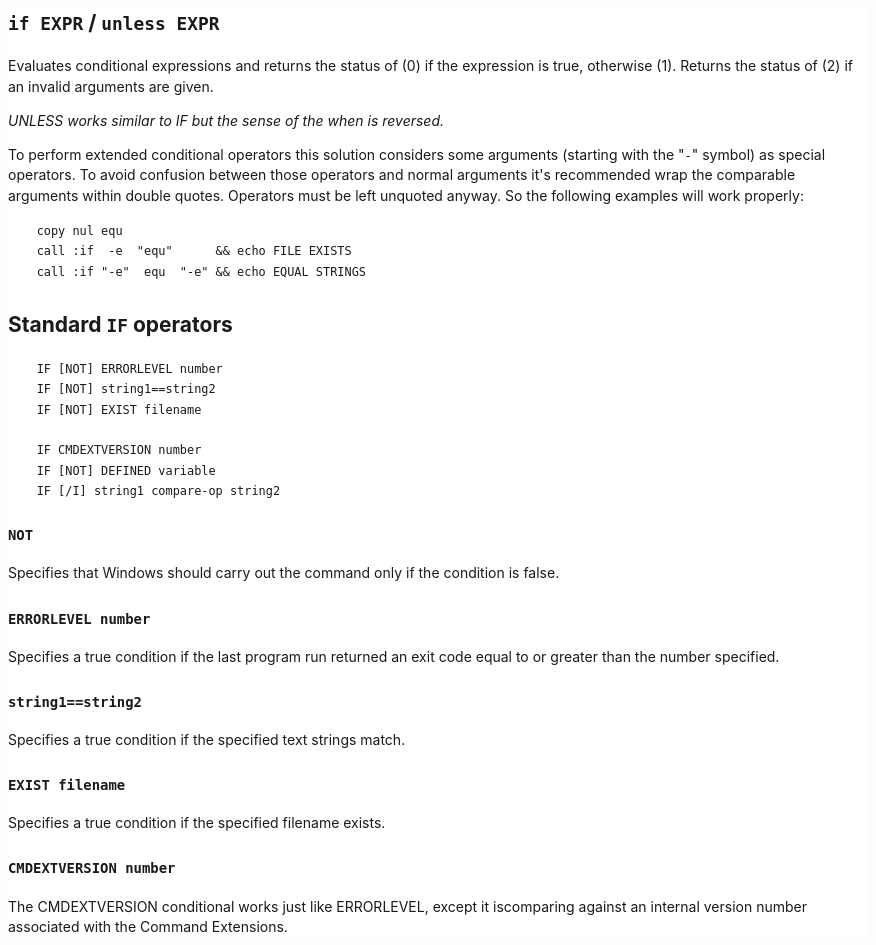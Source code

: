 
## `if EXPR` / `unless EXPR` ##

Evaluates conditional expressions and returns the status of (0) if the
expression is true, otherwise (1). Returns the status of (2) if an
invalid arguments are given.


_UNLESS works similar to IF but the sense of the when is reversed._


To perform extended conditional operators this solution considers some
arguments (starting with the "`-`" symbol) as special operators. To avoid
confusion between those operators and normal arguments it's recommended
wrap the comparable arguments within double quotes. Operators must be
left unquoted anyway. So the following examples will work properly:

```
    copy nul equ
    call :if  -e  "equ"      && echo FILE EXISTS
    call :if "-e"  equ  "-e" && echo EQUAL STRINGS
```


## Standard `IF` operators ##

```
    IF [NOT] ERRORLEVEL number
    IF [NOT] string1==string2
    IF [NOT] EXIST filename

    IF CMDEXTVERSION number
    IF [NOT] DEFINED variable
    IF [/I] string1 compare-op string2
```

### `NOT` ###
Specifies that Windows should carry out the command only if the condition
is false.

### `ERRORLEVEL number` ###
Specifies a true condition if the last program run returned an exit code
equal to or greater than the number specified.

### `string1==string2` ###
Specifies a true condition if the specified text strings match.

### `EXIST filename` ###
Specifies a true condition if the specified filename exists.

### `CMDEXTVERSION number` ###
The CMDEXTVERSION conditional works just like ERRORLEVEL, except it
iscomparing against an internal version number associated with the Command
Extensions.
